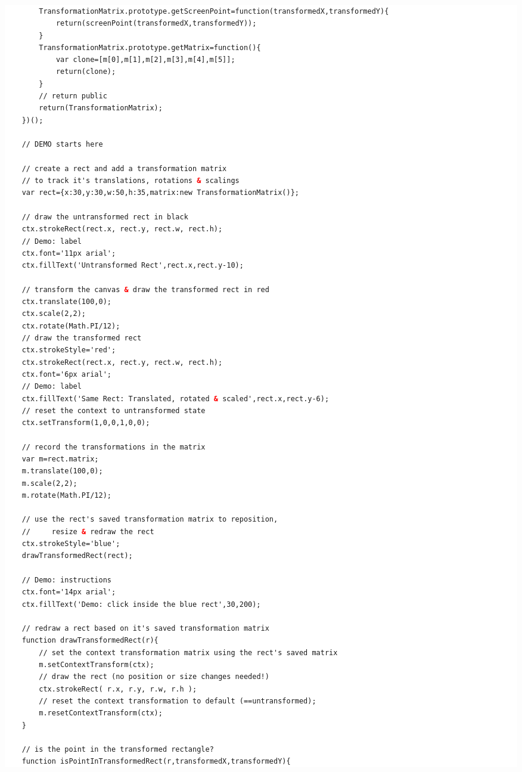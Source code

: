 ```html
        TransformationMatrix.prototype.getScreenPoint=function(transformedX,transformedY){
            return(screenPoint(transformedX,transformedY));
        }
        TransformationMatrix.prototype.getMatrix=function(){
            var clone=[m[0],m[1],m[2],m[3],m[4],m[5]];
            return(clone);
        }
        // return public
        return(TransformationMatrix);
    })();

    // DEMO starts here

    // create a rect and add a transformation matrix
    // to track it's translations, rotations & scalings
    var rect={x:30,y:30,w:50,h:35,matrix:new TransformationMatrix()};

    // draw the untransformed rect in black
    ctx.strokeRect(rect.x, rect.y, rect.w, rect.h);
    // Demo: label
    ctx.font='11px arial';
    ctx.fillText('Untransformed Rect',rect.x,rect.y-10);

    // transform the canvas & draw the transformed rect in red
    ctx.translate(100,0);
    ctx.scale(2,2);
    ctx.rotate(Math.PI/12);
    // draw the transformed rect
    ctx.strokeStyle='red';
    ctx.strokeRect(rect.x, rect.y, rect.w, rect.h);
    ctx.font='6px arial';
    // Demo: label
    ctx.fillText('Same Rect: Translated, rotated & scaled',rect.x,rect.y-6);
    // reset the context to untransformed state
    ctx.setTransform(1,0,0,1,0,0);

    // record the transformations in the matrix
    var m=rect.matrix;
    m.translate(100,0);
    m.scale(2,2);
    m.rotate(Math.PI/12);

    // use the rect's saved transformation matrix to reposition, 
    //     resize & redraw the rect
    ctx.strokeStyle='blue';
    drawTransformedRect(rect);

    // Demo: instructions
    ctx.font='14px arial';
    ctx.fillText('Demo: click inside the blue rect',30,200);

    // redraw a rect based on it's saved transformation matrix
    function drawTransformedRect(r){
        // set the context transformation matrix using the rect's saved matrix
        m.setContextTransform(ctx);
        // draw the rect (no position or size changes needed!)
        ctx.strokeRect( r.x, r.y, r.w, r.h );
        // reset the context transformation to default (==untransformed);
        m.resetContextTransform(ctx);
    }

    // is the point in the transformed rectangle?
    function isPointInTransformedRect(r,transformedX,transformedY){
```